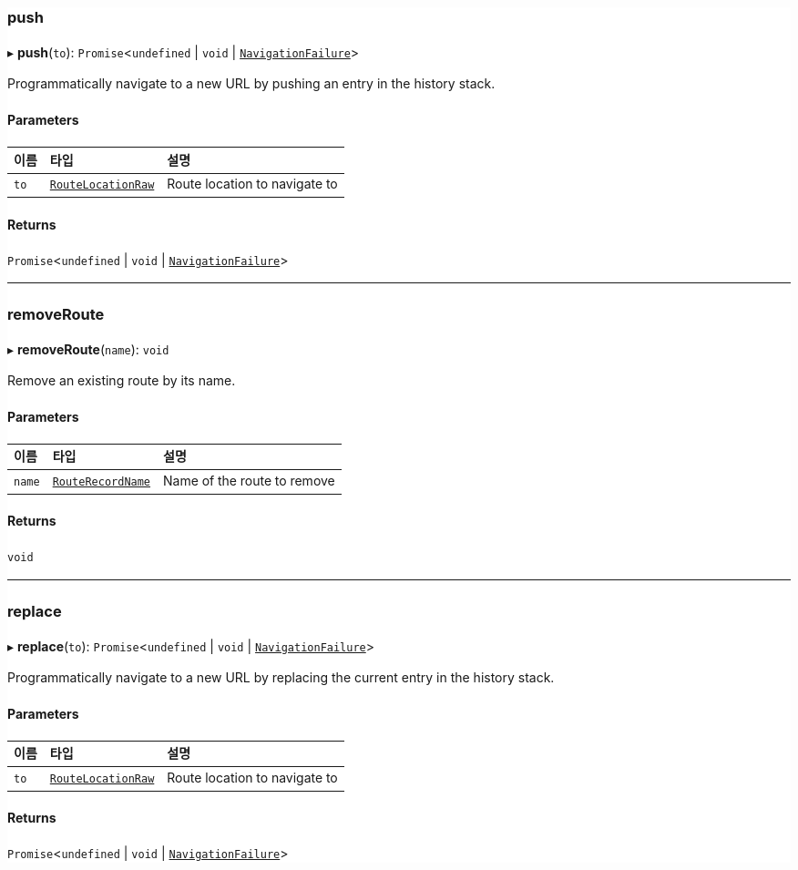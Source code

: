 ### push

▸ **push**(`to`): `Promise`<`undefined` \| `void` \| [`NavigationFailure`](NavigationFailure.md)\>

Programmatically navigate to a new URL by pushing an entry in the history
stack.

#### Parameters

| 이름 | 타입 | 설명 |
| :------ | :------ | :------ |
| `to` | [`RouteLocationRaw`](../index.md#routelocationraw) | Route location to navigate to |

#### Returns

`Promise`<`undefined` \| `void` \| [`NavigationFailure`](NavigationFailure.md)\>

___

### removeRoute

▸ **removeRoute**(`name`): `void`

Remove an existing route by its name.

#### Parameters

| 이름 | 타입 | 설명 |
| :------ | :------ | :------ |
| `name` | [`RouteRecordName`](../index.md#routerecordname) | Name of the route to remove |

#### Returns

`void`

___

### replace

▸ **replace**(`to`): `Promise`<`undefined` \| `void` \| [`NavigationFailure`](NavigationFailure.md)\>

Programmatically navigate to a new URL by replacing the current entry in
the history stack.

#### Parameters

| 이름 | 타입 | 설명 |
| :------ | :------ | :------ |
| `to` | [`RouteLocationRaw`](../index.md#routelocationraw) | Route location to navigate to |

#### Returns

`Promise`<`undefined` \| `void` \| [`NavigationFailure`](NavigationFailure.md)\>
